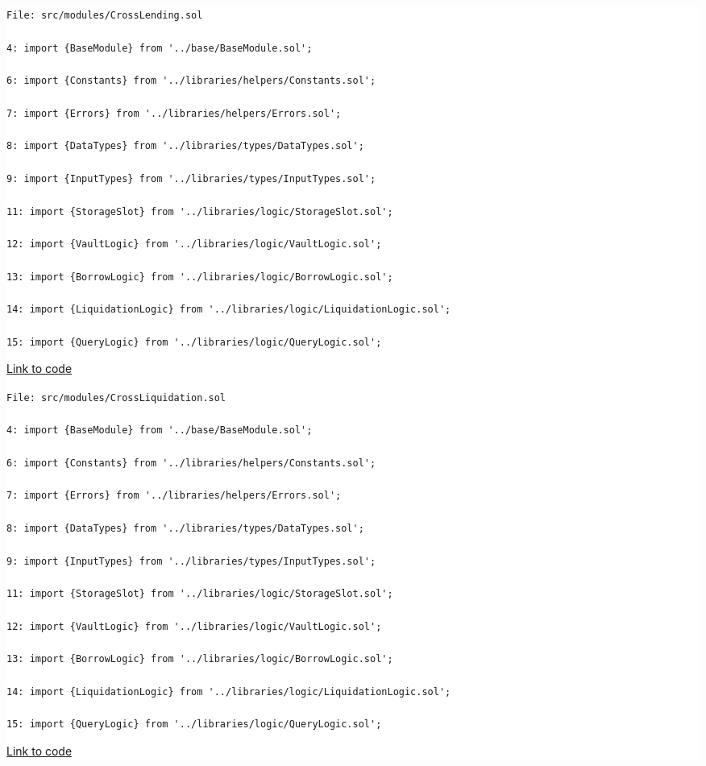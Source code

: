 ```solidity
File: src/modules/CrossLending.sol

4: import {BaseModule} from '../base/BaseModule.sol';

6: import {Constants} from '../libraries/helpers/Constants.sol';

7: import {Errors} from '../libraries/helpers/Errors.sol';

8: import {DataTypes} from '../libraries/types/DataTypes.sol';

9: import {InputTypes} from '../libraries/types/InputTypes.sol';

11: import {StorageSlot} from '../libraries/logic/StorageSlot.sol';

12: import {VaultLogic} from '../libraries/logic/VaultLogic.sol';

13: import {BorrowLogic} from '../libraries/logic/BorrowLogic.sol';

14: import {LiquidationLogic} from '../libraries/logic/LiquidationLogic.sol';

15: import {QueryLogic} from '../libraries/logic/QueryLogic.sol';

```
[Link to code](https://github.com/code-423n4/2024-07-benddao/blob/main/src/modules/CrossLending.sol)

```solidity
File: src/modules/CrossLiquidation.sol

4: import {BaseModule} from '../base/BaseModule.sol';

6: import {Constants} from '../libraries/helpers/Constants.sol';

7: import {Errors} from '../libraries/helpers/Errors.sol';

8: import {DataTypes} from '../libraries/types/DataTypes.sol';

9: import {InputTypes} from '../libraries/types/InputTypes.sol';

11: import {StorageSlot} from '../libraries/logic/StorageSlot.sol';

12: import {VaultLogic} from '../libraries/logic/VaultLogic.sol';

13: import {BorrowLogic} from '../libraries/logic/BorrowLogic.sol';

14: import {LiquidationLogic} from '../libraries/logic/LiquidationLogic.sol';

15: import {QueryLogic} from '../libraries/logic/QueryLogic.sol';

```
[Link to code](https://github.com/code-423n4/2024-07-benddao/blob/main/src/modules/CrossLiquidation.sol)
